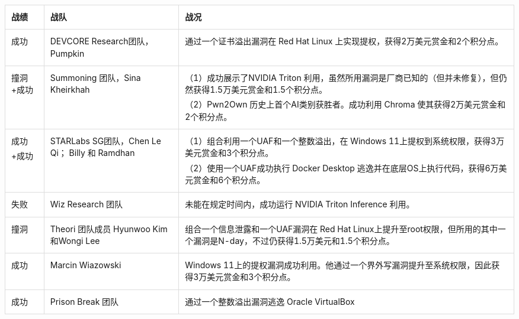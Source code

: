 <table><tbody><tr style="box-sizing: border-box;"><td style="box-sizing: border-box;padding: 5px 10px;border: 1px solid rgb(221, 221, 221);"><p style="box-sizing: border-box;margin: 5px 0px;"><strong style="box-sizing: border-box;font-weight: 700;"><span leaf="">战绩</span></strong></p></td><td style="box-sizing: border-box;padding: 5px 10px;border: 1px solid rgb(221, 221, 221);"><p style="box-sizing: border-box;margin: 5px 0px;"><strong style="box-sizing: border-box;font-weight: 700;"><span leaf="">战队</span></strong></p></td><td style="box-sizing: border-box;padding: 5px 10px;border: 1px solid rgb(221, 221, 221);"><p style="box-sizing: border-box;margin: 5px 0px;"><strong style="box-sizing: border-box;font-weight: 700;"><span leaf="">战况</span></strong></p></td></tr><tr style="box-sizing: border-box;"><td style="box-sizing: border-box;padding: 5px 10px;border: 1px solid rgb(221, 221, 221);"><p style="box-sizing: border-box;margin: 5px 0px;"><span leaf="">成功</span></p></td><td style="box-sizing: border-box;padding: 5px 10px;border: 1px solid rgb(221, 221, 221);"><p style="box-sizing: border-box;margin: 5px 0px;"><span leaf="">DEVCORE Research团队，Pumpkin</span></p></td><td style="box-sizing: border-box;padding: 5px 10px;border: 1px solid rgb(221, 221, 221);"><p style="box-sizing: border-box;margin: 5px 0px;"><span leaf="">通过一个证书溢出漏洞在 Red Hat Linux 上实现提权，获得2万美元赏金和2个积分点。</span></p></td></tr><tr style="box-sizing: border-box;"><td style="box-sizing: border-box;padding: 5px 10px;border: 1px solid rgb(221, 221, 221);"><p style="box-sizing: border-box;margin: 5px 0px;"><span leaf="">撞洞+成功</span></p></td><td style="box-sizing: border-box;padding: 5px 10px;border: 1px solid rgb(221, 221, 221);"><p style="box-sizing: border-box;margin: 5px 0px;"><span leaf="">Summoning 团队，Sina Kheirkhah</span></p></td><td style="box-sizing: border-box;padding: 5px 10px;border: 1px solid rgb(221, 221, 221);"><p style="box-sizing: border-box;margin: 5px 0px;"><span leaf="">（1）成功展示了NVIDIA Triton 利用，虽然所用漏洞是厂商已知的（但并未修复），但仍然获得1.5万美元赏金和1.5个积分点。</span></p><p style="box-sizing: border-box;margin: 5px 0px;"><span leaf="">（2）Pwn2Own 历史上首个AI类别获胜者。成功利用 Chroma 使其获得2万美元赏金和2个积分点。</span></p></td></tr><tr style="box-sizing: border-box;"><td style="box-sizing: border-box;padding: 5px 10px;border: 1px solid rgb(221, 221, 221);"><p style="box-sizing: border-box;margin: 5px 0px;"><span leaf="">成功</span></p><p style="box-sizing: border-box;margin: 5px 0px;"><span leaf="">+成功</span></p></td><td style="box-sizing: border-box;padding: 5px 10px;border: 1px solid rgb(221, 221, 221);"><p style="box-sizing: border-box;margin: 5px 0px;"><span leaf="">STARLabs SG团队，Chen Le Qi； Billy 和 Ramdhan</span></p></td><td style="box-sizing: border-box;padding: 5px 10px;border: 1px solid rgb(221, 221, 221);"><p style="box-sizing: border-box;margin: 5px 0px;"><span leaf="">（1）组合利用一个UAF和一个整数溢出，在 Windows 11上提权到系统权限，获得3万美元赏金和3个积分点。</span></p><p style="box-sizing: border-box;margin: 5px 0px;"><span leaf="">（2）使用一个UAF成功执行 Docker Desktop 逃逸并在底层OS上执行代码，获得6万美元赏金和6个积分点。</span></p></td></tr><tr style="box-sizing: border-box;"><td style="box-sizing: border-box;padding: 5px 10px;border: 1px solid rgb(221, 221, 221);"><p style="box-sizing: border-box;margin: 5px 0px;"><span leaf="">失败</span></p></td><td style="box-sizing: border-box;padding: 5px 10px;border: 1px solid rgb(221, 221, 221);"><p style="box-sizing: border-box;margin: 5px 0px;"><span leaf="">Wiz Research 团队</span></p></td><td style="box-sizing: border-box;padding: 5px 10px;border: 1px solid rgb(221, 221, 221);"><p style="box-sizing: border-box;margin: 5px 0px;"><span leaf="">未能在规定时间内，成功运行 NVIDIA Triton Inference 利用。</span></p></td></tr><tr style="box-sizing: border-box;"><td style="box-sizing: border-box;padding: 5px 10px;border: 1px solid rgb(221, 221, 221);"><p style="box-sizing: border-box;margin: 5px 0px;"><span leaf="">撞洞</span></p></td><td style="box-sizing: border-box;padding: 5px 10px;border: 1px solid rgb(221, 221, 221);"><p style="box-sizing: border-box;margin: 5px 0px;"><span leaf="">Theori 团队成员 Hyunwoo Kim和Wongi Lee</span></p></td><td style="box-sizing: border-box;padding: 5px 10px;border: 1px solid rgb(221, 221, 221);"><p style="box-sizing: border-box;margin: 5px 0px;"><span leaf="">组合一个信息泄露和一个UAF漏洞在 Red Hat Linux上提升至root权限，但所用的其中一个漏洞是N-day，不过仍获得1.5万美元和1.5个积分点。</span></p></td></tr><tr style="box-sizing: border-box;"><td style="box-sizing: border-box;padding: 5px 10px;border: 1px solid rgb(221, 221, 221);"><p style="box-sizing: border-box;margin: 5px 0px;"><span leaf="">成功</span></p></td><td style="box-sizing: border-box;padding: 5px 10px;border: 1px solid rgb(221, 221, 221);"><p style="box-sizing: border-box;margin: 5px 0px;"><span leaf="">Marcin Wiazowski</span></p></td><td style="box-sizing: border-box;padding: 5px 10px;border: 1px solid rgb(221, 221, 221);"><p style="box-sizing: border-box;margin: 5px 0px;"><span leaf="">Windows 11上的提权漏洞成功利用。他通过一个界外写漏洞提升至系统权限，因此获得3万美元赏金和3个积分点。</span></p></td></tr><tr style="box-sizing: border-box;"><td style="box-sizing: border-box;padding: 5px 10px;border: 1px solid rgb(221, 221, 221);"><p style="box-sizing: border-box;margin: 5px 0px;"><span leaf="">成功</span></p></td><td style="box-sizing: border-box;padding: 5px 10px;border: 1px solid rgb(221, 221, 221);"><p style="box-sizing: border-box;margin: 5px 0px;"><span leaf="">Prison Break 团队</span></p></td><td style="box-sizing: border-box;padding: 5px 10px;border: 1px solid rgb(221, 221, 221);"><p style="box-sizing: border-box;margin: 5px 0px;"><span leaf="">通过一个整数溢出漏洞逃逸 Oracle VirtualBox